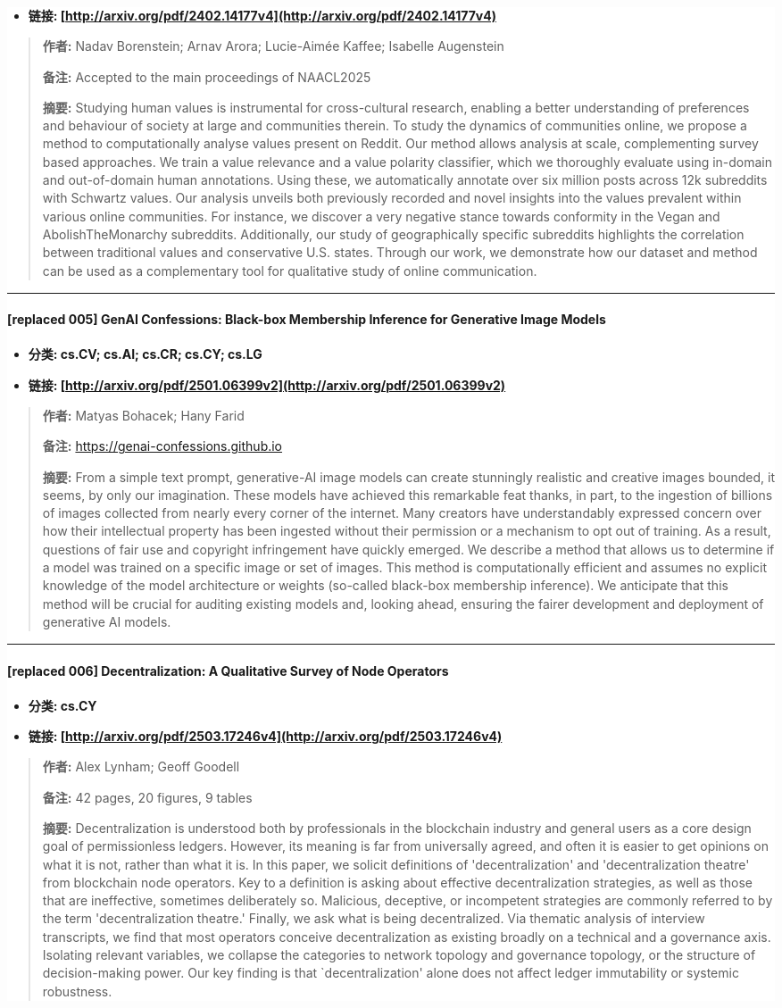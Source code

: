 - **链接: [http://arxiv.org/pdf/2402.14177v4](http://arxiv.org/pdf/2402.14177v4)**

> **作者:** Nadav Borenstein; Arnav Arora; Lucie-Aimée Kaffee; Isabelle Augenstein
>
> **备注:** Accepted to the main proceedings of NAACL2025
>
> **摘要:** Studying human values is instrumental for cross-cultural research, enabling a better understanding of preferences and behaviour of society at large and communities therein. To study the dynamics of communities online, we propose a method to computationally analyse values present on Reddit. Our method allows analysis at scale, complementing survey based approaches. We train a value relevance and a value polarity classifier, which we thoroughly evaluate using in-domain and out-of-domain human annotations. Using these, we automatically annotate over six million posts across 12k subreddits with Schwartz values. Our analysis unveils both previously recorded and novel insights into the values prevalent within various online communities. For instance, we discover a very negative stance towards conformity in the Vegan and AbolishTheMonarchy subreddits. Additionally, our study of geographically specific subreddits highlights the correlation between traditional values and conservative U.S. states. Through our work, we demonstrate how our dataset and method can be used as a complementary tool for qualitative study of online communication.
>
---
#### [replaced 005] GenAI Confessions: Black-box Membership Inference for Generative Image Models
- **分类: cs.CV; cs.AI; cs.CR; cs.CY; cs.LG**

- **链接: [http://arxiv.org/pdf/2501.06399v2](http://arxiv.org/pdf/2501.06399v2)**

> **作者:** Matyas Bohacek; Hany Farid
>
> **备注:** https://genai-confessions.github.io
>
> **摘要:** From a simple text prompt, generative-AI image models can create stunningly realistic and creative images bounded, it seems, by only our imagination. These models have achieved this remarkable feat thanks, in part, to the ingestion of billions of images collected from nearly every corner of the internet. Many creators have understandably expressed concern over how their intellectual property has been ingested without their permission or a mechanism to opt out of training. As a result, questions of fair use and copyright infringement have quickly emerged. We describe a method that allows us to determine if a model was trained on a specific image or set of images. This method is computationally efficient and assumes no explicit knowledge of the model architecture or weights (so-called black-box membership inference). We anticipate that this method will be crucial for auditing existing models and, looking ahead, ensuring the fairer development and deployment of generative AI models.
>
---
#### [replaced 006] Decentralization: A Qualitative Survey of Node Operators
- **分类: cs.CY**

- **链接: [http://arxiv.org/pdf/2503.17246v4](http://arxiv.org/pdf/2503.17246v4)**

> **作者:** Alex Lynham; Geoff Goodell
>
> **备注:** 42 pages, 20 figures, 9 tables
>
> **摘要:** Decentralization is understood both by professionals in the blockchain industry and general users as a core design goal of permissionless ledgers. However, its meaning is far from universally agreed, and often it is easier to get opinions on what it is not, rather than what it is. In this paper, we solicit definitions of 'decentralization' and 'decentralization theatre' from blockchain node operators. Key to a definition is asking about effective decentralization strategies, as well as those that are ineffective, sometimes deliberately so. Malicious, deceptive, or incompetent strategies are commonly referred to by the term 'decentralization theatre.' Finally, we ask what is being decentralized. Via thematic analysis of interview transcripts, we find that most operators conceive decentralization as existing broadly on a technical and a governance axis. Isolating relevant variables, we collapse the categories to network topology and governance topology, or the structure of decision-making power. Our key finding is that `decentralization' alone does not affect ledger immutability or systemic robustness.